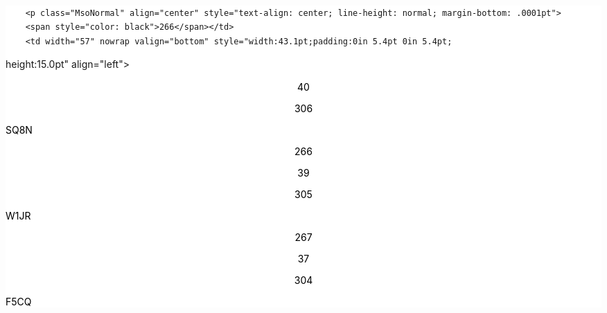 		<p class="MsoNormal" align="center" style="text-align: center; line-height: normal; margin-bottom: .0001pt">
		<span style="color: black">266</span></td>
		<td width="57" nowrap valign="bottom" style="width:43.1pt;padding:0in 5.4pt 0in 5.4pt;
  height:15.0pt" align="left">
		<p class="MsoNormal" align="center" style="text-align: center; line-height: normal; margin-bottom: .0001pt">
		<span style="color: black">40</span></td>
		<td width="54" nowrap valign="bottom" style="width:40.3pt;padding:0in 5.4pt 0in 5.4pt;
  height:15.0pt" align="left">
		<p class="MsoNormal" align="center" style="text-align: center; line-height: normal; margin-bottom: .0001pt">
		<span style="color: black">306</span></td>
	</tr>
	<tr style="height: 15.0pt">
		<td width="103" nowrap valign="bottom" style="width:77.0pt;padding:0in 5.4pt 0in 5.4pt;
  height:15.0pt" align="left">
		<p class="MsoNormal" style="line-height: normal; margin-bottom: .0001pt">
		<span style="color: black">SQ8N</span></td>
		<td width="92" nowrap valign="bottom" style="width:68.65pt;padding:0in 5.4pt 0in 5.4pt;
  height:15.0pt" align="left">
		<p class="MsoNormal" align="center" style="text-align: center; line-height: normal; margin-bottom: .0001pt">
		<span style="color: black">266</span></td>
		<td width="57" nowrap valign="bottom" style="width:43.1pt;padding:0in 5.4pt 0in 5.4pt;
  height:15.0pt" align="left">
		<p class="MsoNormal" align="center" style="text-align: center; line-height: normal; margin-bottom: .0001pt">
		<span style="color: black">39</span></td>
		<td width="54" nowrap valign="bottom" style="width:40.3pt;padding:0in 5.4pt 0in 5.4pt;
  height:15.0pt" align="left">
		<p class="MsoNormal" align="center" style="text-align: center; line-height: normal; margin-bottom: .0001pt">
		<span style="color: black">305</span></td>
	</tr>
	<tr style="height: 15.0pt">
		<td width="103" nowrap valign="bottom" style="width:77.0pt;padding:0in 5.4pt 0in 5.4pt;
  height:15.0pt" align="left">
		<p class="MsoNormal" style="line-height: normal; margin-bottom: .0001pt">
		<span style="color: black">W1JR</span></td>
		<td width="92" nowrap valign="bottom" style="width:68.65pt;padding:0in 5.4pt 0in 5.4pt;
  height:15.0pt" align="left">
		<p class="MsoNormal" align="center" style="text-align: center; line-height: normal; margin-bottom: .0001pt">
		<span style="color: black">267</span></td>
		<td width="57" nowrap valign="bottom" style="width:43.1pt;padding:0in 5.4pt 0in 5.4pt;
  height:15.0pt" align="left">
		<p class="MsoNormal" align="center" style="text-align: center; line-height: normal; margin-bottom: .0001pt">
		<span style="color: black">37</span></td>
		<td width="54" nowrap valign="bottom" style="width:40.3pt;padding:0in 5.4pt 0in 5.4pt;
  height:15.0pt" align="left">
		<p class="MsoNormal" align="center" style="text-align: center; line-height: normal; margin-bottom: .0001pt">
		<span style="color: black">304</span></td>
	</tr>
	<tr style="height: 15.0pt">
		<td width="103" nowrap valign="bottom" style="width:77.0pt;padding:0in 5.4pt 0in 5.4pt;
  height:15.0pt" align="left">
		<p class="MsoNormal" style="line-height: normal; margin-bottom: .0001pt">
		<span style="color: black">F5CQ</span></td>
		<td width="92" nowrap valign="bottom" style="width:68.65pt;padding:0in 5.4pt 0in 5.4pt;
  height:15.0pt" align="left">